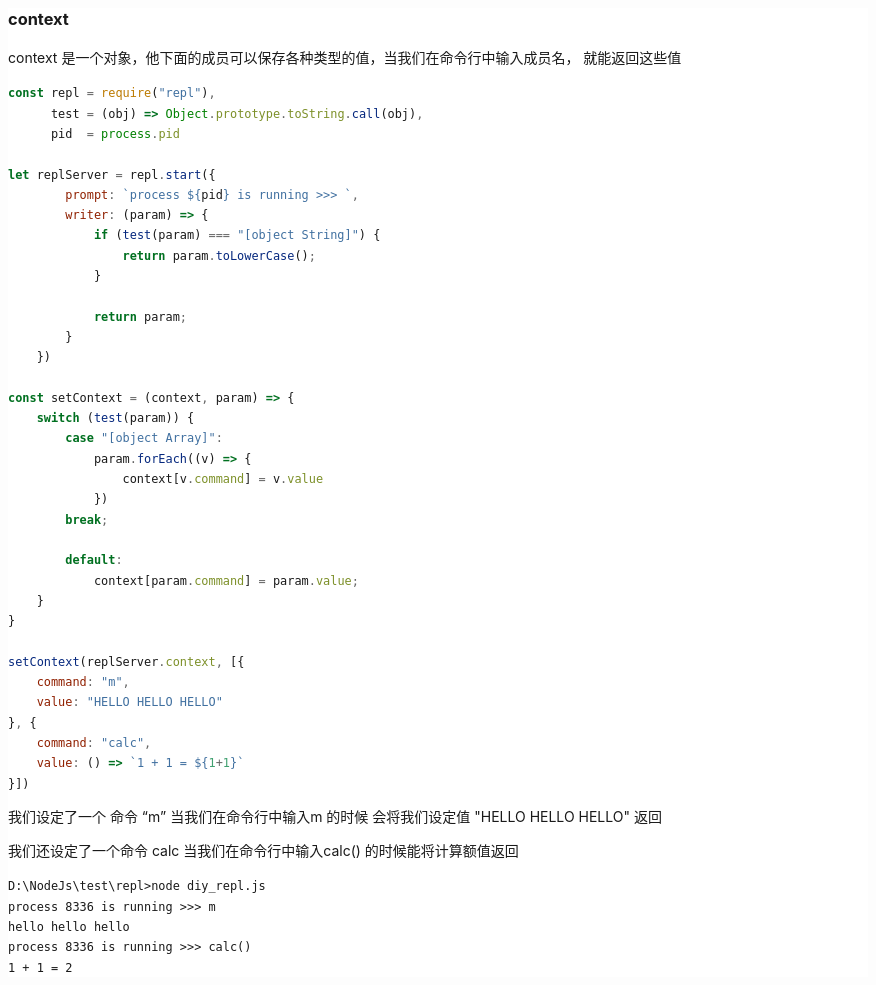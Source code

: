 ### context

context 是一个对象，他下面的成员可以保存各种类型的值，当我们在命令行中输入成员名，
就能返回这些值

```js
const repl = require("repl"),
      test = (obj) => Object.prototype.toString.call(obj),
      pid  = process.pid

let replServer = repl.start({
        prompt: `process ${pid} is running >>> `,
        writer: (param) => {
            if (test(param) === "[object String]") {
                return param.toLowerCase();
            }

            return param;
        }
    })

const setContext = (context, param) => {
    switch (test(param)) {
        case "[object Array]": 
            param.forEach((v) => {
                context[v.command] = v.value
            })
        break;

        default: 
            context[param.command] = param.value;      
    }
}

setContext(replServer.context, [{
    command: "m",
    value: "HELLO HELLO HELLO"
}, {
    command: "calc",
    value: () => `1 + 1 = ${1+1}`
}])

```

我们设定了一个 命令 “m” 当我们在命令行中输入m 的时候 会将我们设定值
"HELLO HELLO HELLO" 返回

我们还设定了一个命令 calc 当我们在命令行中输入calc() 的时候能将计算额值返回

```shell
D:\NodeJs\test\repl>node diy_repl.js
process 8336 is running >>> m
hello hello hello
process 8336 is running >>> calc()
1 + 1 = 2
```
